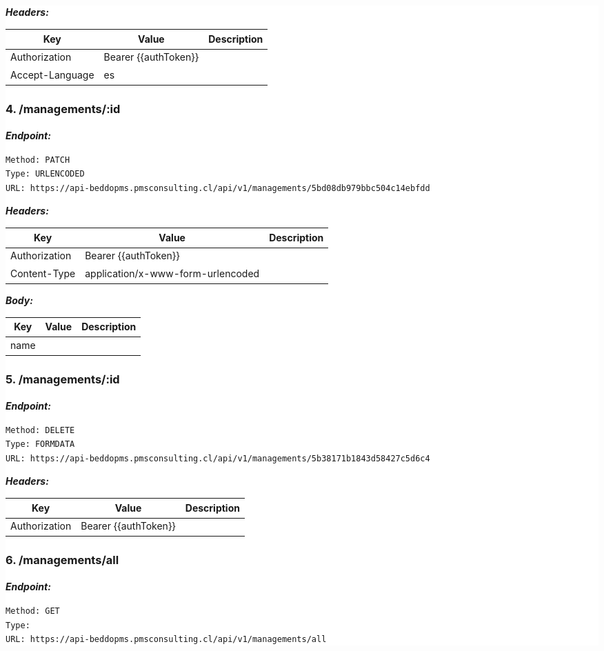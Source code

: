 ***Headers:***

| Key | Value | Description |
| --- | ------|-------------|
| Authorization | Bearer {{authToken}} |  |
| Accept-Language | es |  |

### 4. /managements/:id

***Endpoint:***

```bash
Method: PATCH
Type: URLENCODED
URL: https://api-beddopms.pmsconsulting.cl/api/v1/managements/5bd08db979bbc504c14ebfdd
```

***Headers:***

| Key | Value | Description |
| --- | ------|-------------|
| Authorization | Bearer {{authToken}} |  |
| Content-Type | application/x-www-form-urlencoded |  |

***Body:***

| Key | Value | Description |
| --- | ------|-------------|
| name |  |  |

### 5. /managements/:id

***Endpoint:***

```bash
Method: DELETE
Type: FORMDATA
URL: https://api-beddopms.pmsconsulting.cl/api/v1/managements/5b38171b1843d58427c5d6c4
```

***Headers:***

| Key | Value | Description |
| --- | ------|-------------|
| Authorization | Bearer {{authToken}} |  |

### 6. /managements/all

***Endpoint:***

```bash
Method: GET
Type:
URL: https://api-beddopms.pmsconsulting.cl/api/v1/managements/all
```
